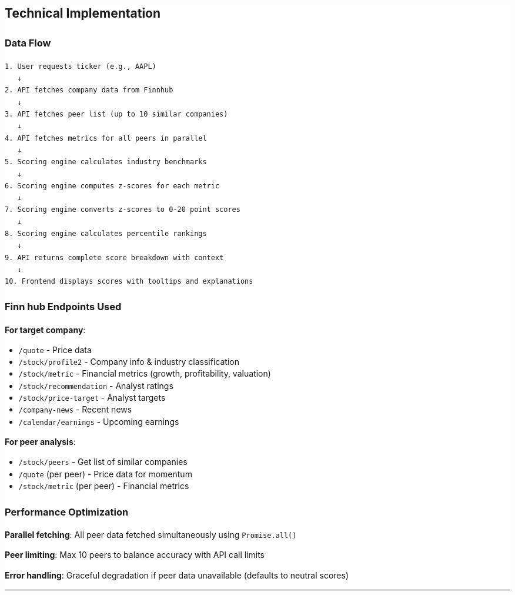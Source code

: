 
## Technical Implementation

### Data Flow

```
1. User requests ticker (e.g., AAPL)
   ↓
2. API fetches company data from Finnhub
   ↓
3. API fetches peer list (up to 10 similar companies)
   ↓
4. API fetches metrics for all peers in parallel
   ↓
5. Scoring engine calculates industry benchmarks
   ↓
6. Scoring engine computes z-scores for each metric
   ↓
7. Scoring engine converts z-scores to 0-20 point scores
   ↓
8. Scoring engine calculates percentile rankings
   ↓
9. API returns complete score breakdown with context
   ↓
10. Frontend displays scores with tooltips and explanations
```

### Finn hub Endpoints Used

**For target company**:
- `/quote` - Price data
- `/stock/profile2` - Company info & industry classification
- `/stock/metric` - Financial metrics (growth, profitability, valuation)
- `/stock/recommendation` - Analyst ratings
- `/stock/price-target` - Analyst targets
- `/company-news` - Recent news
- `/calendar/earnings` - Upcoming earnings

**For peer analysis**:
- `/stock/peers` - Get list of similar companies
- `/quote` (per peer) - Price data for momentum
- `/stock/metric` (per peer) - Financial metrics

### Performance Optimization

**Parallel fetching**: All peer data fetched simultaneously using `Promise.all()`

**Peer limiting**: Max 10 peers to balance accuracy with API call limits

**Error handling**: Graceful degradation if peer data unavailable (defaults to neutral scores)

---
